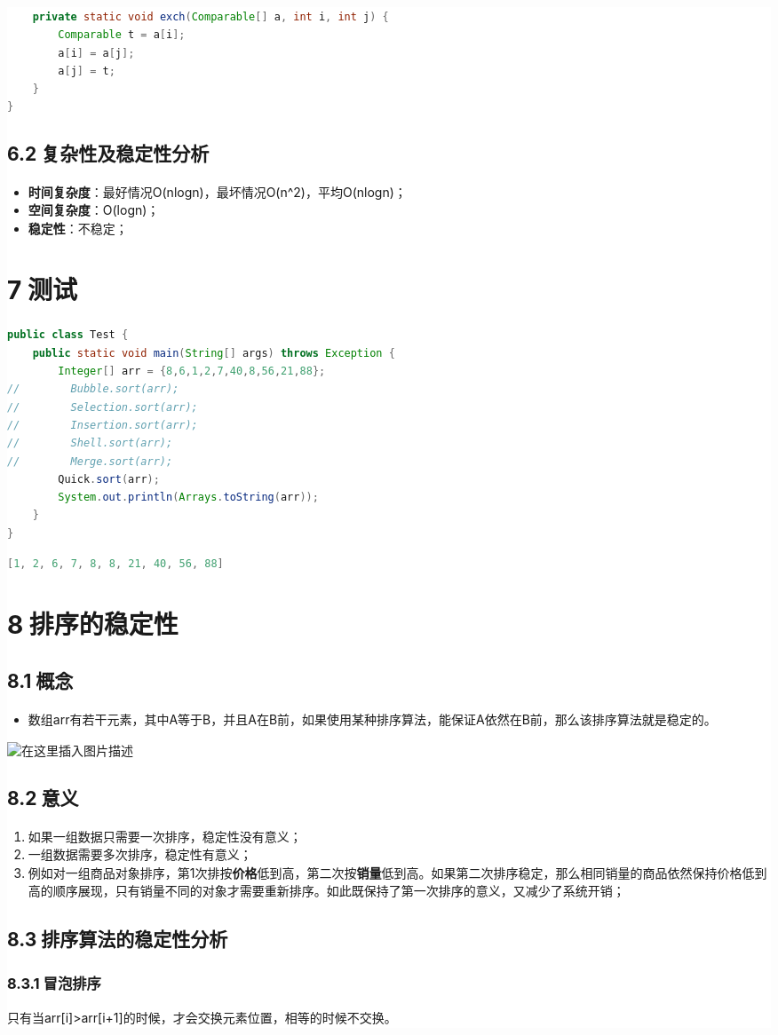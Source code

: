 ```java
    private static void exch(Comparable[] a, int i, int j) {
        Comparable t = a[i];
        a[i] = a[j];
        a[j] = t;
    }
}
```
## 6.2 复杂性及稳定性分析
 - **时间复杂度**：最好情况O(nlogn)，最坏情况O(n^2)，平均O(nlogn)；
 - **空间复杂度**：O(logn)；
 - **稳定性**：不稳定；

# 7 测试

```java
public class Test {
    public static void main(String[] args) throws Exception {
        Integer[] arr = {8,6,1,2,7,40,8,56,21,88};
//        Bubble.sort(arr);
//        Selection.sort(arr);
//        Insertion.sort(arr);
//        Shell.sort(arr);
//        Merge.sort(arr);
        Quick.sort(arr);
        System.out.println(Arrays.toString(arr));
    }
}
```

```java
[1, 2, 6, 7, 8, 8, 21, 40, 56, 88]
```

# 8 排序的稳定性
## 8.1 概念
 - 数组arr有若干元素，其中A等于B，并且A在B前，如果使用某种排序算法，能保证A依然在B前，那么该排序算法就是稳定的。

![在这里插入图片描述](https://img-blog.csdnimg.cn/20201021165057867.png?x-oss-process=image/watermark,type_ZmFuZ3poZW5naGVpdGk,shadow_10,text_aHR0cHM6Ly9ibG9nLmNzZG4ubmV0L3NjMTc5,size_16,color_FFFFFF,t_70#pic_center)
## 8.2 意义
 1. 如果一组数据只需要一次排序，稳定性没有意义；
 2. 一组数据需要多次排序，稳定性有意义；
 3. 例如对一组商品对象排序，第1次排按**价格**低到高，第二次按**销量**低到高。如果第二次排序稳定，那么相同销量的商品依然保持价格低到高的顺序展现，只有销量不同的对象才需要重新排序。如此既保持了第一次排序的意义，又减少了系统开销；

## 8.3 排序算法的稳定性分析
### 8.3.1 冒泡排序
只有当arr[i]>arr[i+1]的时候，才会交换元素位置，相等的时候不交换。
